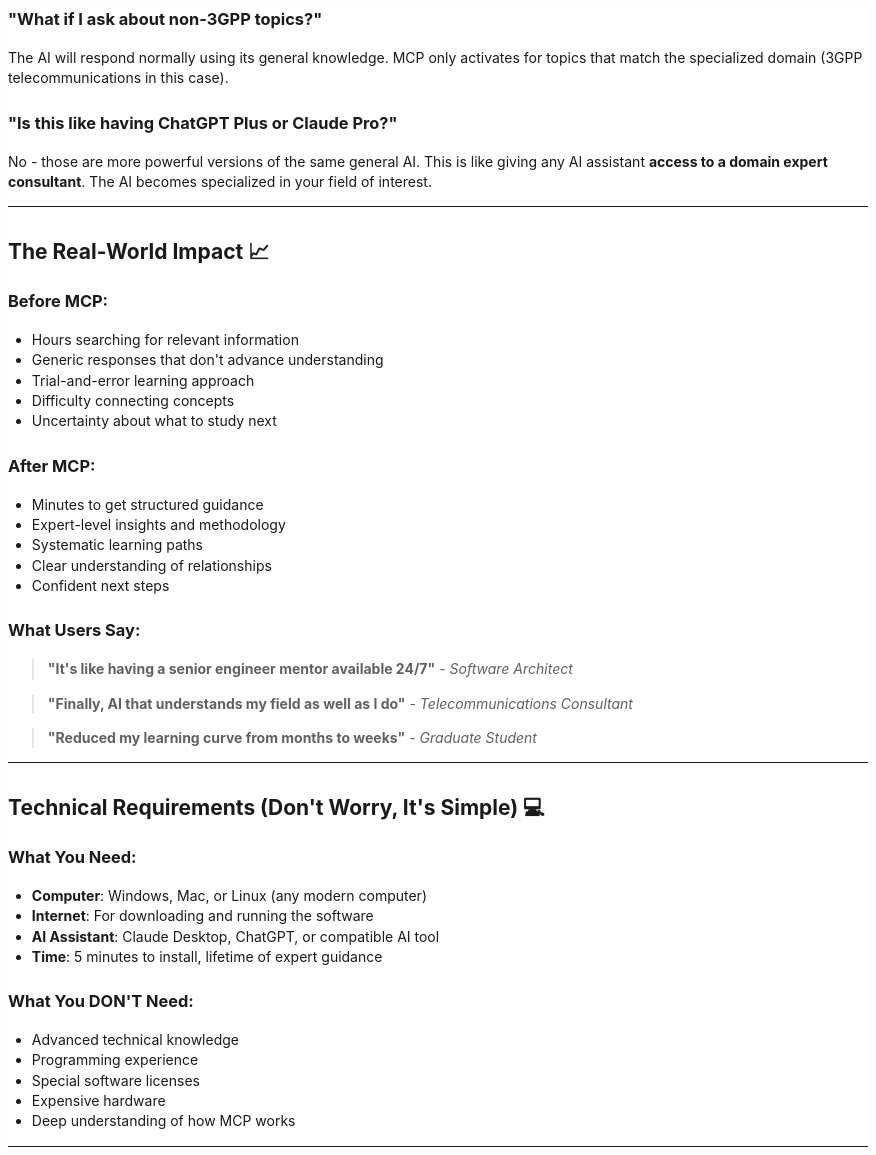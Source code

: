 ### "What if I ask about non-3GPP topics?"
The AI will respond normally using its general knowledge. MCP only activates for topics that match the specialized domain (3GPP telecommunications in this case).

### "Is this like having ChatGPT Plus or Claude Pro?"
No - those are more powerful versions of the same general AI. This is like giving any AI assistant **access to a domain expert consultant**. The AI becomes specialized in your field of interest.

---

## The Real-World Impact 📈

### Before MCP:
- Hours searching for relevant information
- Generic responses that don't advance understanding
- Trial-and-error learning approach
- Difficulty connecting concepts
- Uncertainty about what to study next

### After MCP:
- Minutes to get structured guidance
- Expert-level insights and methodology
- Systematic learning paths
- Clear understanding of relationships
- Confident next steps

### What Users Say:

> **"It's like having a senior engineer mentor available 24/7"**
> *- Software Architect*

> **"Finally, AI that understands my field as well as I do"**
> *- Telecommunications Consultant*

> **"Reduced my learning curve from months to weeks"**
> *- Graduate Student*

---

## Technical Requirements (Don't Worry, It's Simple) 💻

### What You Need:
- **Computer**: Windows, Mac, or Linux (any modern computer)
- **Internet**: For downloading and running the software
- **AI Assistant**: Claude Desktop, ChatGPT, or compatible AI tool
- **Time**: 5 minutes to install, lifetime of expert guidance

### What You DON'T Need:
- Advanced technical knowledge
- Programming experience
- Special software licenses
- Expensive hardware
- Deep understanding of how MCP works

---
